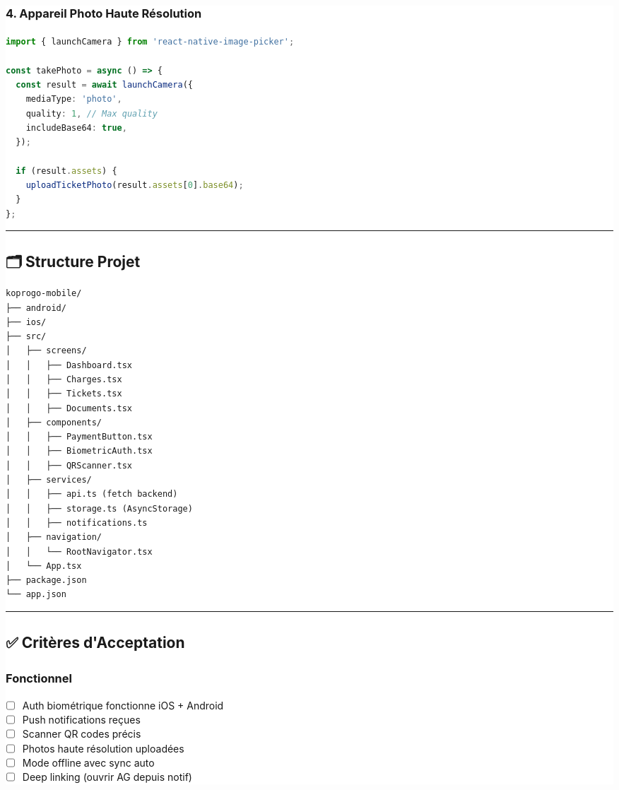 ### 4. Appareil Photo Haute Résolution

```typescript
import { launchCamera } from 'react-native-image-picker';

const takePhoto = async () => {
  const result = await launchCamera({
    mediaType: 'photo',
    quality: 1, // Max quality
    includeBase64: true,
  });

  if (result.assets) {
    uploadTicketPhoto(result.assets[0].base64);
  }
};
```

---

## 🗂️ Structure Projet

```
koprogo-mobile/
├── android/
├── ios/
├── src/
│   ├── screens/
│   │   ├── Dashboard.tsx
│   │   ├── Charges.tsx
│   │   ├── Tickets.tsx
│   │   ├── Documents.tsx
│   ├── components/
│   │   ├── PaymentButton.tsx
│   │   ├── BiometricAuth.tsx
│   │   ├── QRScanner.tsx
│   ├── services/
│   │   ├── api.ts (fetch backend)
│   │   ├── storage.ts (AsyncStorage)
│   │   ├── notifications.ts
│   ├── navigation/
│   │   └── RootNavigator.tsx
│   └── App.tsx
├── package.json
└── app.json
```

---

## ✅ Critères d'Acceptation

### Fonctionnel
- [ ] Auth biométrique fonctionne iOS + Android
- [ ] Push notifications reçues
- [ ] Scanner QR codes précis
- [ ] Photos haute résolution uploadées
- [ ] Mode offline avec sync auto
- [ ] Deep linking (ouvrir AG depuis notif)
